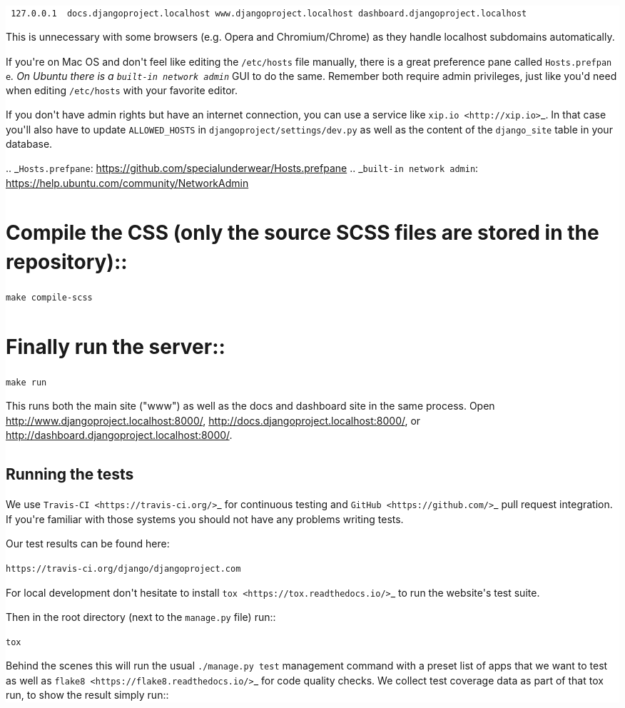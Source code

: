      127.0.0.1  docs.djangoproject.localhost www.djangoproject.localhost dashboard.djangoproject.localhost

   This is unnecessary with some browsers (e.g. Opera and Chromium/Chrome) as
   they handle localhost subdomains automatically.

   If you're on Mac OS and don't feel like editing the ``/etc/hosts`` file
   manually, there is a great preference pane called `Hosts.prefpane`_. On
   Ubuntu there is a `built-in network admin`_ GUI to do the same. Remember
   both require admin privileges, just like you'd need when editing
   ``/etc/hosts`` with your favorite editor.

   If you don't have admin rights but have an internet connection, you can use a
   service like `xip.io <http://xip.io>`_. In that case you'll also have to
   update `ALLOWED_HOSTS` in `djangoproject/settings/dev.py` as well as the
   content of the `django_site` table in your database.

   .. _`Hosts.prefpane`: https://github.com/specialunderwear/Hosts.prefpane
   .. _`built-in network admin`: https://help.ubuntu.com/community/NetworkAdmin

# Compile the CSS (only the source SCSS files are stored in the repository)::

    make compile-scss

# Finally run the server::

    make run

   This runs both the main site ("www") as well as the
   docs and dashboard site in the same process.
   Open http://www.djangoproject.localhost:8000/,
   http://docs.djangoproject.localhost:8000/,
   or http://dashboard.djangoproject.localhost:8000/.

Running the tests
-----------------

We use `Travis-CI <https://travis-ci.org/>`_ for continuous testing and
`GitHub <https://github.com/>`_ pull request integration. If you're familiar
with those systems you should not have any problems writing tests.

Our test results can be found here:

    https://travis-ci.org/django/djangoproject.com

For local development don't hesitate to install
`tox <https://tox.readthedocs.io/>`_ to run the website's test suite.

Then in the root directory (next to the ``manage.py`` file) run::

    tox

Behind the scenes this will run the usual ``./manage.py test`` management
command with a preset list of apps that we want to test as well as
`flake8 <https://flake8.readthedocs.io/>`_ for code quality checks. We
collect test coverage data as part of that tox run, to show the result
simply run::
